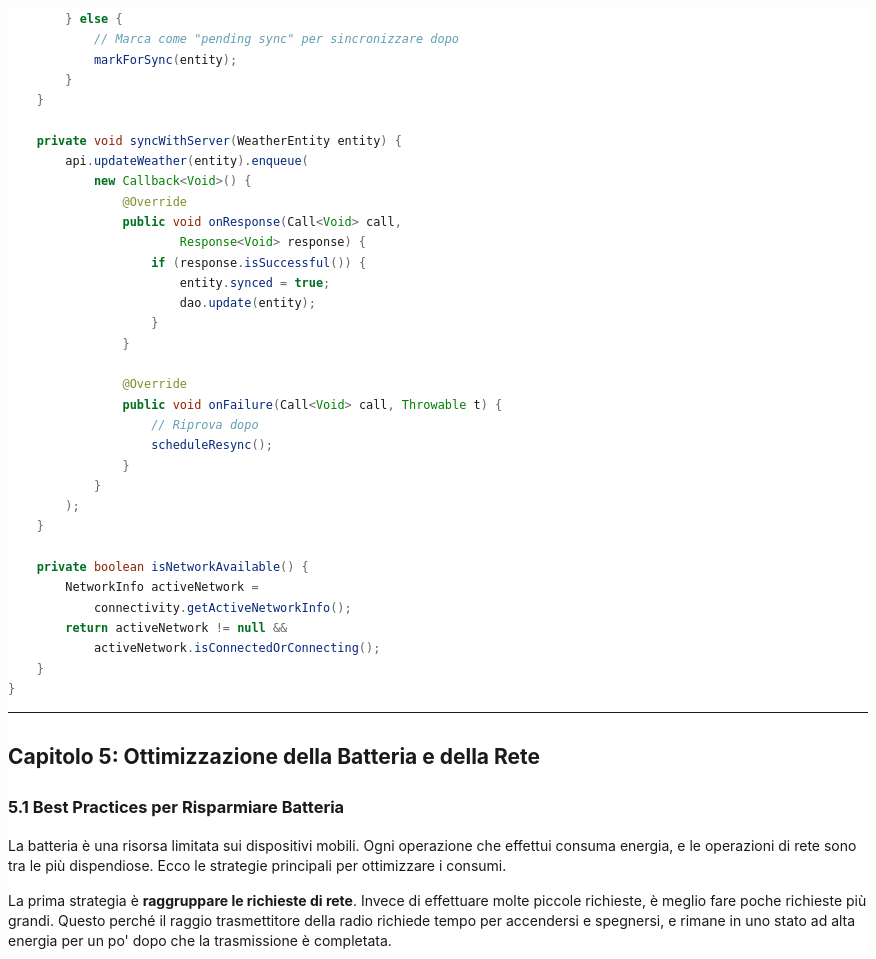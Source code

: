 ```java
        } else {
            // Marca come "pending sync" per sincronizzare dopo
            markForSync(entity);
        }
    }
    
    private void syncWithServer(WeatherEntity entity) {
        api.updateWeather(entity).enqueue(
            new Callback<Void>() {
                @Override
                public void onResponse(Call<Void> call, 
                        Response<Void> response) {
                    if (response.isSuccessful()) {
                        entity.synced = true;
                        dao.update(entity);
                    }
                }
                
                @Override
                public void onFailure(Call<Void> call, Throwable t) {
                    // Riprova dopo
                    scheduleResync();
                }
            }
        );
    }
    
    private boolean isNetworkAvailable() {
        NetworkInfo activeNetwork = 
            connectivity.getActiveNetworkInfo();
        return activeNetwork != null && 
            activeNetwork.isConnectedOrConnecting();
    }
}
```

---

## Capitolo 5: Ottimizzazione della Batteria e della Rete

### 5.1 Best Practices per Risparmiare Batteria

La batteria è una risorsa limitata sui dispositivi mobili. Ogni operazione che effettui consuma energia, e le operazioni di rete sono tra le più dispendiose. Ecco le strategie principali per ottimizzare i consumi.

La prima strategia è **raggruppare le richieste di rete**. Invece di effettuare molte piccole richieste, è meglio fare poche richieste più grandi. Questo perché il raggio trasmettitore della radio richiede tempo per accendersi e spegnersi, e rimane in uno stato ad alta energia per un po' dopo che la trasmissione è completata.
